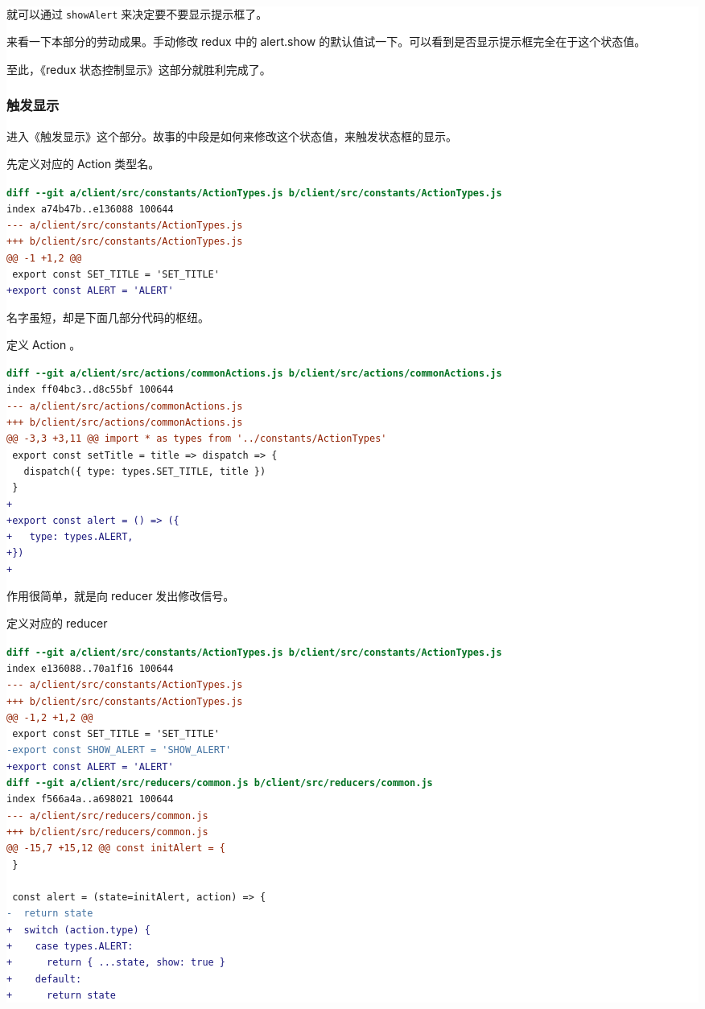 就可以通过 `showAlert` 来决定要不要显示提示框了。


来看一下本部分的劳动成果。手动修改 redux 中的 alert.show 的默认值试一下。可以看到是否显示提示框完全在于这个状态值。

至此，《redux 状态控制显示》这部分就胜利完成了。

### 触发显示

进入《触发显示》这个部分。故事的中段是如何来修改这个状态值，来触发状态框的显示。

先定义对应的 Action 类型名。

```diff
diff --git a/client/src/constants/ActionTypes.js b/client/src/constants/ActionTypes.js
index a74b47b..e136088 100644
--- a/client/src/constants/ActionTypes.js
+++ b/client/src/constants/ActionTypes.js
@@ -1 +1,2 @@
 export const SET_TITLE = 'SET_TITLE'
+export const ALERT = 'ALERT'
```

名字虽短，却是下面几部分代码的枢纽。

定义 Action 。

```diff
diff --git a/client/src/actions/commonActions.js b/client/src/actions/commonActions.js
index ff04bc3..d8c55bf 100644
--- a/client/src/actions/commonActions.js
+++ b/client/src/actions/commonActions.js
@@ -3,3 +3,11 @@ import * as types from '../constants/ActionTypes'
 export const setTitle = title => dispatch => {
   dispatch({ type: types.SET_TITLE, title })
 }
+
+export const alert = () => ({
+   type: types.ALERT,
+})
+
```

作用很简单，就是向 reducer 发出修改信号。

定义对应的 reducer 

```diff
diff --git a/client/src/constants/ActionTypes.js b/client/src/constants/ActionTypes.js
index e136088..70a1f16 100644
--- a/client/src/constants/ActionTypes.js
+++ b/client/src/constants/ActionTypes.js
@@ -1,2 +1,2 @@
 export const SET_TITLE = 'SET_TITLE'
-export const SHOW_ALERT = 'SHOW_ALERT'
+export const ALERT = 'ALERT'
diff --git a/client/src/reducers/common.js b/client/src/reducers/common.js
index f566a4a..a698021 100644
--- a/client/src/reducers/common.js
+++ b/client/src/reducers/common.js
@@ -15,7 +15,12 @@ const initAlert = {
 }
 
 const alert = (state=initAlert, action) => {
-  return state
+  switch (action.type) {
+    case types.ALERT:
+      return { ...state, show: true }
+    default:
+      return state
```